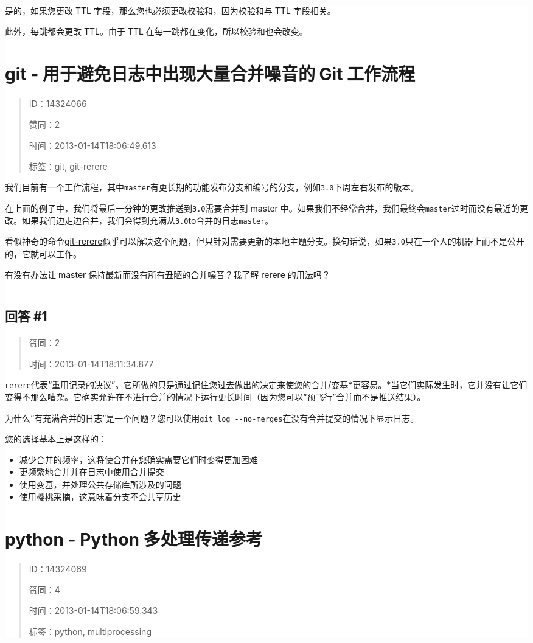 是的，如果您更改 TTL 字段，那么您也必须更改校验和，因为校验和与 TTL 字段相关。

此外，每跳都会更改 TTL。由于 TTL 在每一跳都在变化，所以校验和也会改变。

# git - 用于避免日志中出现大量合并噪音的 Git 工作流程

> ID：14324066
> 
> 赞同：2
> 
> 时间：2013-01-14T18:06:49.613
> 
> 标签：git, git-rerere

我们目前有一个工作流程，其中`master`有更长期的功能发布分支和编号的分支，例如`3.0`下周左右发布的版本。

在上面的例子中，我们将最后一分钟的更改推送到`3.0`需要合并到 master 中。如果我们不经常合并，我们最终会`master`过时而没有最近的更改。如果我们边走边合并，我们会得到充满从`3.0`to合并的日志`master`。

看似神奇的命令[git-rerere](http://www.kernel.org/pub/software/scm/git/docs/git-rerere.html)似乎可以解决这个问题，但只针对需要更新的本地主题分支。换句话说，如果`3.0`只在一个人的机器上而不是公开的，它就可以工作。

有没有办法让 master 保持最新而没有所有丑陋的合并噪音？我了解 rerere 的用法吗？

* * *

## 回答 #1

> 赞同：2
> 
> 时间：2013-01-14T18:11:34.877

`rerere`代表“重用记录的决议”。它所做的只是通过记住您过去做出的决定来使您的合并/变基*更容易。*当它们实际发生时，它并没有让它们变得不那么嘈杂。它确实允许在不进行合并的情况下运行更长时间（因为您可以“预飞行”合并而不是推送结果）。

为什么“有充满合并的日志”是一个问题？您可以使用`git log --no-merges`在没有合并提交的情况下显示日志。

您的选择基本上是这样的：

*   减少合并的频率，这将使合并在您确实需要它们时变得更加困难
*   更频繁地合并并在日志中使用合并提交
*   使用变基，并处理公共存储库所涉及的问题
*   使用樱桃采摘，这意味着分支不会共享历史

# python - Python 多处理传递参考

> ID：14324069
> 
> 赞同：4
> 
> 时间：2013-01-14T18:06:59.343
> 
> 标签：python, multiprocessing
